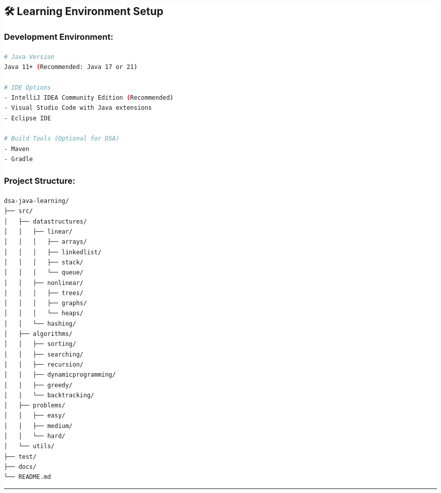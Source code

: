 ## 🛠 Learning Environment Setup

### Development Environment:
```bash
# Java Version
Java 11+ (Recommended: Java 17 or 21)

# IDE Options
- IntelliJ IDEA Community Edition (Recommended)
- Visual Studio Code with Java extensions
- Eclipse IDE

# Build Tools (Optional for DSA)
- Maven
- Gradle
```

### Project Structure:
```
dsa-java-learning/
├── src/
│   ├── datastructures/
│   │   ├── linear/
│   │   │   ├── arrays/
│   │   │   ├── linkedlist/
│   │   │   ├── stack/
│   │   │   └── queue/
│   │   ├── nonlinear/
│   │   │   ├── trees/
│   │   │   ├── graphs/
│   │   │   └── heaps/
│   │   └── hashing/
│   ├── algorithms/
│   │   ├── sorting/
│   │   ├── searching/
│   │   ├── recursion/
│   │   ├── dynamicprogramming/
│   │   ├── greedy/
│   │   └── backtracking/
│   ├── problems/
│   │   ├── easy/
│   │   ├── medium/
│   │   └── hard/
│   └── utils/
├── test/
├── docs/
└── README.md
```

---
